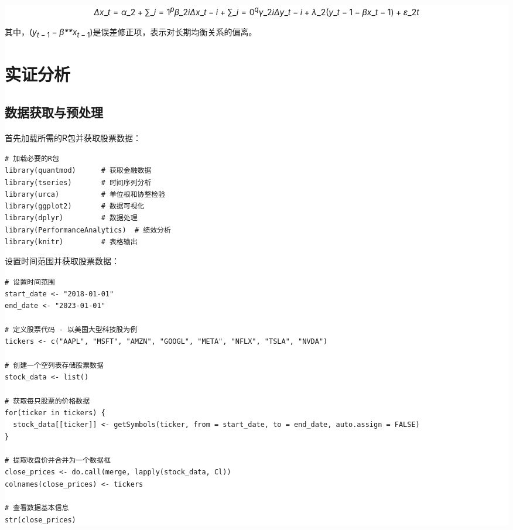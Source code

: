 $$
\Delta x\_{t} = \alpha\_{2} + \sum\_{i=1}^{p} \beta\_{2i} \Delta x\_{t-i} + \sum\_{i=0}^{q} \gamma\_{2i} \Delta y\_{t-i} + \lambda\_2 (y\_{t-1} - \beta x\_{t-1}) + \varepsilon\_{2t}
$$

其中，(*y*<sub>*t* − 1</sub> − *β**x*<sub>*t* − 1</sub>)是误差修正项，表示对长期均衡关系的偏离。

# 实证分析

## 数据获取与预处理

首先加载所需的R包并获取股票数据：

    # 加载必要的R包
    library(quantmod)      # 获取金融数据
    library(tseries)       # 时间序列分析
    library(urca)          # 单位根和协整检验
    library(ggplot2)       # 数据可视化
    library(dplyr)         # 数据处理
    library(PerformanceAnalytics)  # 绩效分析
    library(knitr)         # 表格输出

设置时间范围并获取股票数据：

    # 设置时间范围
    start_date <- "2018-01-01"
    end_date <- "2023-01-01"

    # 定义股票代码 - 以美国大型科技股为例
    tickers <- c("AAPL", "MSFT", "AMZN", "GOOGL", "META", "NFLX", "TSLA", "NVDA")

    # 创建一个空列表存储股票数据
    stock_data <- list()

    # 获取每只股票的价格数据
    for(ticker in tickers) {
      stock_data[[ticker]] <- getSymbols(ticker, from = start_date, to = end_date, auto.assign = FALSE)
    }

    # 提取收盘价并合并为一个数据框
    close_prices <- do.call(merge, lapply(stock_data, Cl))
    colnames(close_prices) <- tickers

    # 查看数据基本信息
    str(close_prices)

